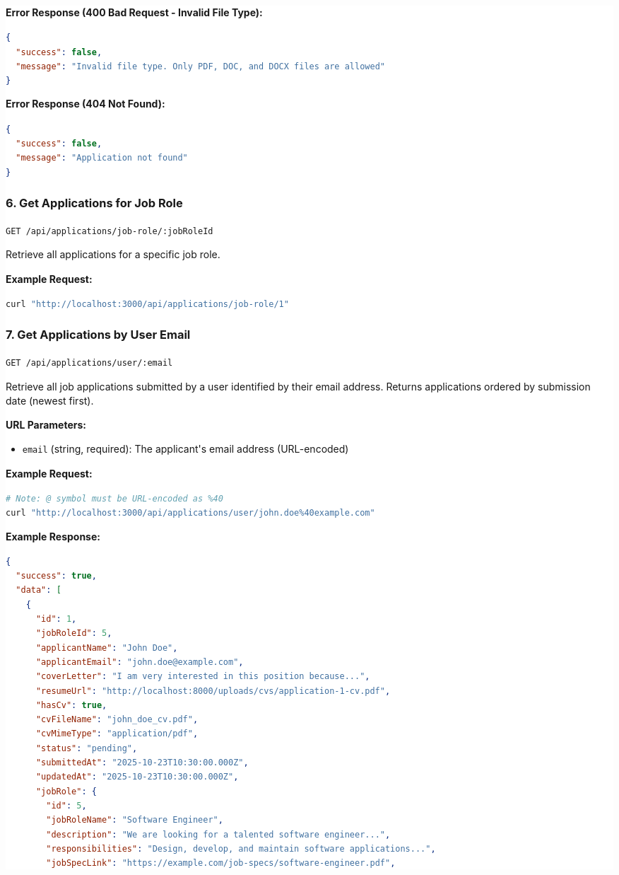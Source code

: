 **Error Response (400 Bad Request - Invalid File Type):**
```json
{
  "success": false,
  "message": "Invalid file type. Only PDF, DOC, and DOCX files are allowed"
}
```

**Error Response (404 Not Found):**
```json
{
  "success": false,
  "message": "Application not found"
}
```

### 6. Get Applications for Job Role
```http
GET /api/applications/job-role/:jobRoleId
```

Retrieve all applications for a specific job role.

**Example Request:**
```bash
curl "http://localhost:3000/api/applications/job-role/1"
```

### 7. Get Applications by User Email
```http
GET /api/applications/user/:email
```

Retrieve all job applications submitted by a user identified by their email address. Returns applications ordered by submission date (newest first).

**URL Parameters:**
- `email` (string, required): The applicant's email address (URL-encoded)

**Example Request:**
```bash
# Note: @ symbol must be URL-encoded as %40
curl "http://localhost:3000/api/applications/user/john.doe%40example.com"
```

**Example Response:**
```json
{
  "success": true,
  "data": [
    {
      "id": 1,
      "jobRoleId": 5,
      "applicantName": "John Doe",
      "applicantEmail": "john.doe@example.com",
      "coverLetter": "I am very interested in this position because...",
      "resumeUrl": "http://localhost:8000/uploads/cvs/application-1-cv.pdf",
      "hasCv": true,
      "cvFileName": "john_doe_cv.pdf",
      "cvMimeType": "application/pdf",
      "status": "pending",
      "submittedAt": "2025-10-23T10:30:00.000Z",
      "updatedAt": "2025-10-23T10:30:00.000Z",
      "jobRole": {
        "id": 5,
        "jobRoleName": "Software Engineer",
        "description": "We are looking for a talented software engineer...",
        "responsibilities": "Design, develop, and maintain software applications...",
        "jobSpecLink": "https://example.com/job-specs/software-engineer.pdf",
```